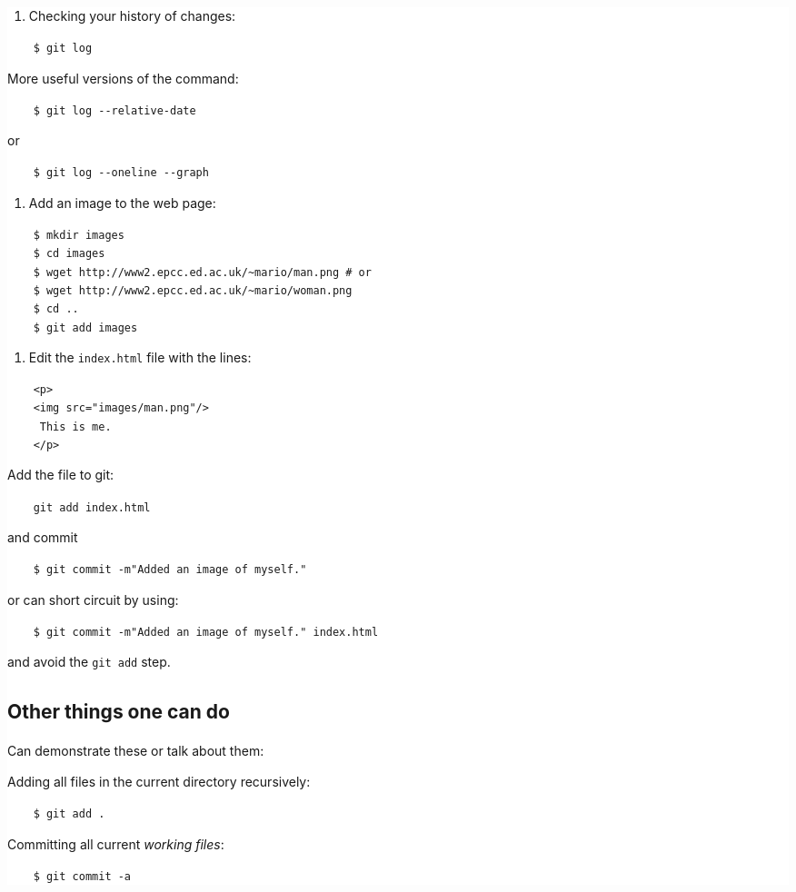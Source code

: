 1. Checking your history of changes:
```
    $ git log
```
More useful versions of the command:
```
    $ git log --relative-date
```
or
```
    $ git log --oneline --graph
```

1. Add an image to the web page:
```
    $ mkdir images
    $ cd images
    $ wget http://www2.epcc.ed.ac.uk/~mario/man.png # or
    $ wget http://www2.epcc.ed.ac.uk/~mario/woman.png
    $ cd ..
    $ git add images
```

1. Edit the ```index.html``` file with the lines:
```
    <p>
    <img src="images/man.png"/>
     This is me.
    </p>
```
Add the file to git:
```
    git add index.html
```
and commit
```
    $ git commit -m"Added an image of myself."
```
or can short circuit by using:
```
    $ git commit -m"Added an image of myself." index.html
```
and avoid the ```git add``` step.

<a name="other"></a>
## Other things one can do

Can demonstrate these or talk about them:

Adding all files in the current directory recursively:
```
    $ git add .
```

Committing all current *working files*:
```
    $ git commit -a
```

